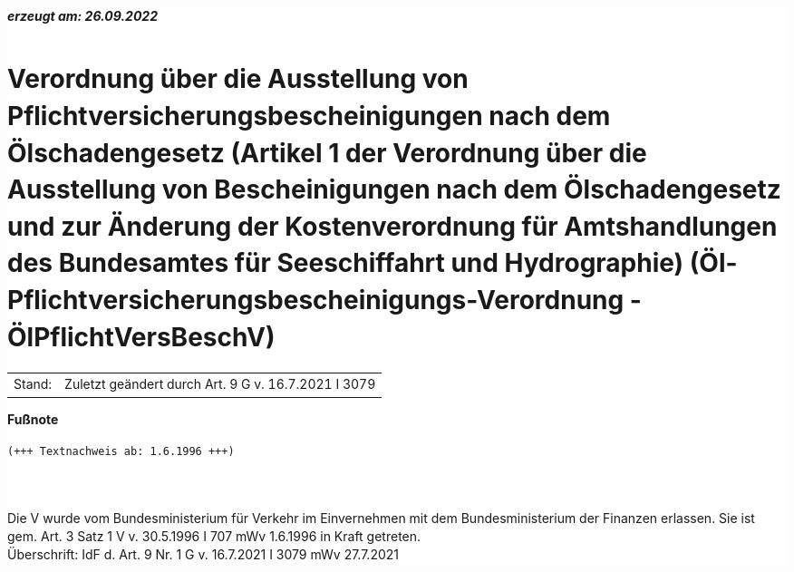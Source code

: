 </td>

</tr>

<tr align="center" valign="bottom">

<td colspan="2">

  
  

##### erzeugt am: 26.09.2022

</td>

</tr>

</table>

<span id="BJNR070710996.html"></span>

# Verordnung über die Ausstellung von Pflichtversicherungsbescheinigungen nach dem Ölschadengesetz (Artikel 1 der Verordnung über die Ausstellung von Bescheinigungen nach dem Ölschadengesetz und zur Änderung der Kostenverordnung für Amtshandlungen des Bundesamtes für Seeschiffahrt und Hydrographie) (Öl-Pflichtversicherungsbescheinigungs-Verordnung - ÖlPflichtVersBeschV)

<div>

<div class="jnhtml">

|        |                                                     |
| ------ | --------------------------------------------------- |
| Stand: | Zuletzt geändert durch Art. 9 G v. 16.7.2021 I 3079 |

</div>

</div>

<div>

  
**Fußnote**

<div class="jnhtml">

<div>

<div class="jurAbsatz">

  

``` 
(+++ Textnachweis ab: 1.6.1996 +++)

 
```

Die V wurde vom Bundesministerium für Verkehr im Einvernehmen mit dem
Bundesministerium der Finanzen erlassen. Sie ist gem. Art. 3 Satz 1 V v.
30.5.1996 I 707 mWv 1.6.1996 in Kraft getreten.  
Überschrift: IdF d. Art. 9 Nr. 1 G v. 16.7.2021 I 3079 mWv 27.7.2021
